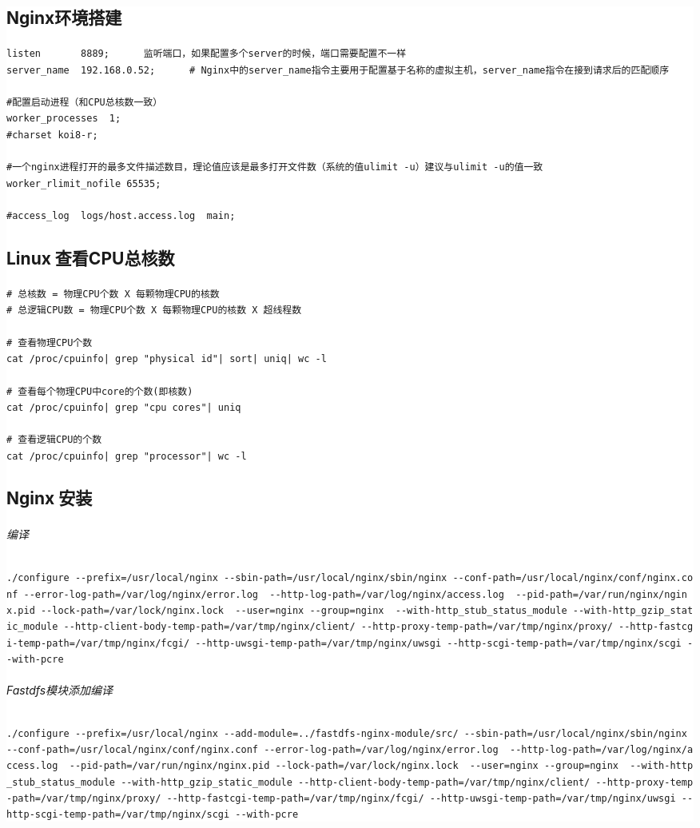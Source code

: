 ## Nginx环境搭建

    listen       8889;		监听端口，如果配置多个server的时候，端口需要配置不一样
    server_name  192.168.0.52;		# Nginx中的server_name指令主要用于配置基于名称的虚拟主机，server_name指令在接到请求后的匹配顺序

    #配置启动进程（和CPU总核数一致）
    worker_processes  1;
    #charset koi8-r;

    #一个nginx进程打开的最多文件描述数目，理论值应该是最多打开文件数（系统的值ulimit -u）建议与ulimit -u的值一致
    worker_rlimit_nofile 65535;

    #access_log  logs/host.access.log  main;

## Linux 查看CPU总核数

    # 总核数 = 物理CPU个数 X 每颗物理CPU的核数
	# 总逻辑CPU数 = 物理CPU个数 X 每颗物理CPU的核数 X 超线程数

	# 查看物理CPU个数
	cat /proc/cpuinfo| grep "physical id"| sort| uniq| wc -l

	# 查看每个物理CPU中core的个数(即核数)
	cat /proc/cpuinfo| grep "cpu cores"| uniq

	# 查看逻辑CPU的个数
	cat /proc/cpuinfo| grep "processor"| wc -l

## Nginx 安装

###### 编译
	./configure --prefix=/usr/local/nginx --sbin-path=/usr/local/nginx/sbin/nginx --conf-path=/usr/local/nginx/conf/nginx.conf --error-log-path=/var/log/nginx/error.log  --http-log-path=/var/log/nginx/access.log  --pid-path=/var/run/nginx/nginx.pid --lock-path=/var/lock/nginx.lock  --user=nginx --group=nginx  --with-http_stub_status_module --with-http_gzip_static_module --http-client-body-temp-path=/var/tmp/nginx/client/ --http-proxy-temp-path=/var/tmp/nginx/proxy/ --http-fastcgi-temp-path=/var/tmp/nginx/fcgi/ --http-uwsgi-temp-path=/var/tmp/nginx/uwsgi --http-scgi-temp-path=/var/tmp/nginx/scgi --with-pcre

###### Fastdfs模块添加编译
	./configure --prefix=/usr/local/nginx --add-module=../fastdfs-nginx-module/src/ --sbin-path=/usr/local/nginx/sbin/nginx --conf-path=/usr/local/nginx/conf/nginx.conf --error-log-path=/var/log/nginx/error.log  --http-log-path=/var/log/nginx/access.log  --pid-path=/var/run/nginx/nginx.pid --lock-path=/var/lock/nginx.lock  --user=nginx --group=nginx  --with-http_stub_status_module --with-http_gzip_static_module --http-client-body-temp-path=/var/tmp/nginx/client/ --http-proxy-temp-path=/var/tmp/nginx/proxy/ --http-fastcgi-temp-path=/var/tmp/nginx/fcgi/ --http-uwsgi-temp-path=/var/tmp/nginx/uwsgi --http-scgi-temp-path=/var/tmp/nginx/scgi --with-pcre

